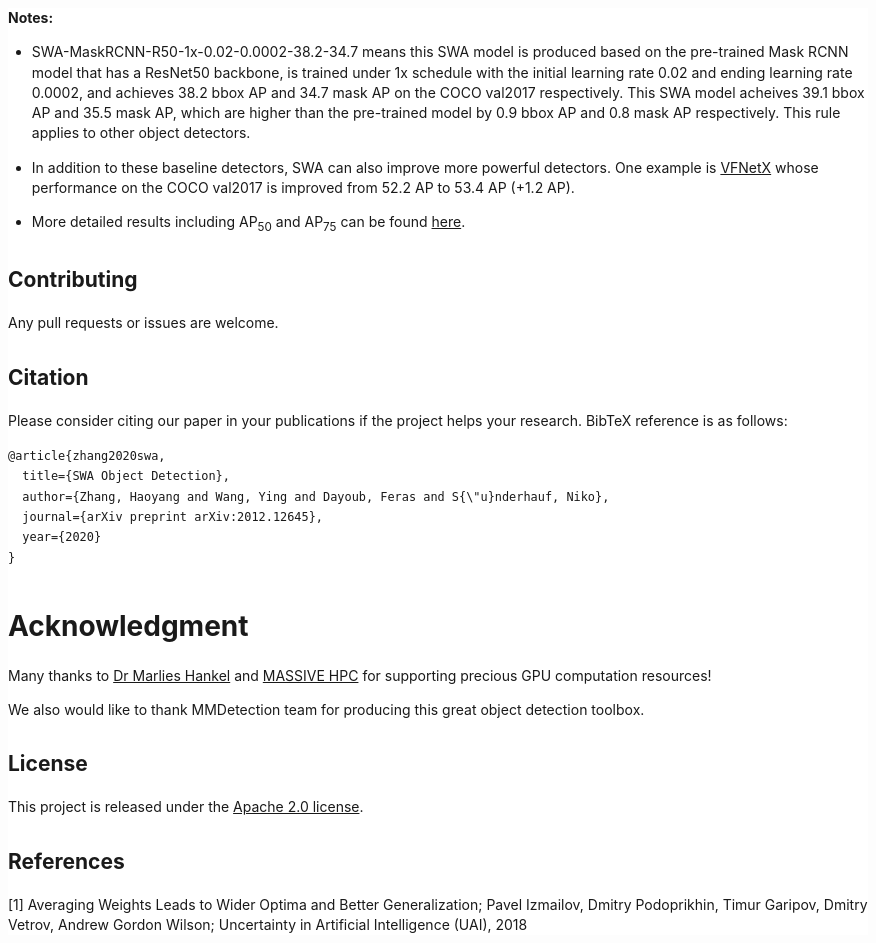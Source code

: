 

**Notes:**
- SWA-MaskRCNN-R50-1x-0.02-0.0002-38.2-34.7 means this SWA model is produced based on the pre-trained Mask RCNN model that has a ResNet50 backbone, is trained under 1x schedule with the initial learning rate 0.02 and ending learning rate 0.0002, and achieves 38.2 bbox AP and 34.7 mask AP on the COCO val2017 respectively. This SWA model acheives 39.1 bbox AP and 35.5 mask AP, which are higher than the pre-trained model by 0.9 bbox AP and 0.8 mask AP respectively. This rule applies to other object detectors.

- In addition to these baseline detectors, SWA can also improve more powerful detectors. One example is [VFNetX](https://github.com/hyz-xmaster/VarifocalNet#vfnetx) whose performance on the COCO val2017 is improved from 52.2 AP to 53.4 AP (+1.2 AP).

- More detailed results including AP<sub>50</sub> and AP<sub>75</sub> can be found [here](configs/swa/README.md).

## Contributing
Any pull requests or issues are welcome.


## Citation
Please consider citing our paper in your publications if the project helps your research. BibTeX reference is as follows:
```
@article{zhang2020swa,
  title={SWA Object Detection},
  author={Zhang, Haoyang and Wang, Ying and Dayoub, Feras and S{\"u}nderhauf, Niko},
  journal={arXiv preprint arXiv:2012.12645},
  year={2020}
}
```

# Acknowledgment
Many thanks to [Dr Marlies Hankel](https://aibn.uq.edu.au/profile/2882/marlies-hankel) and [MASSIVE HPC](https://www.massive.org.au/) for supporting precious GPU computation resources!

We also would like to thank MMDetection team for producing this great object detection toolbox.

## License
This project is released under the [Apache 2.0 license](LICENSE).

## References
[1] Averaging Weights Leads to Wider Optima and Better Generalization; Pavel Izmailov, Dmitry Podoprikhin, Timur Garipov, Dmitry Vetrov, Andrew Gordon Wilson; Uncertainty in Artificial Intelligence (UAI), 2018

